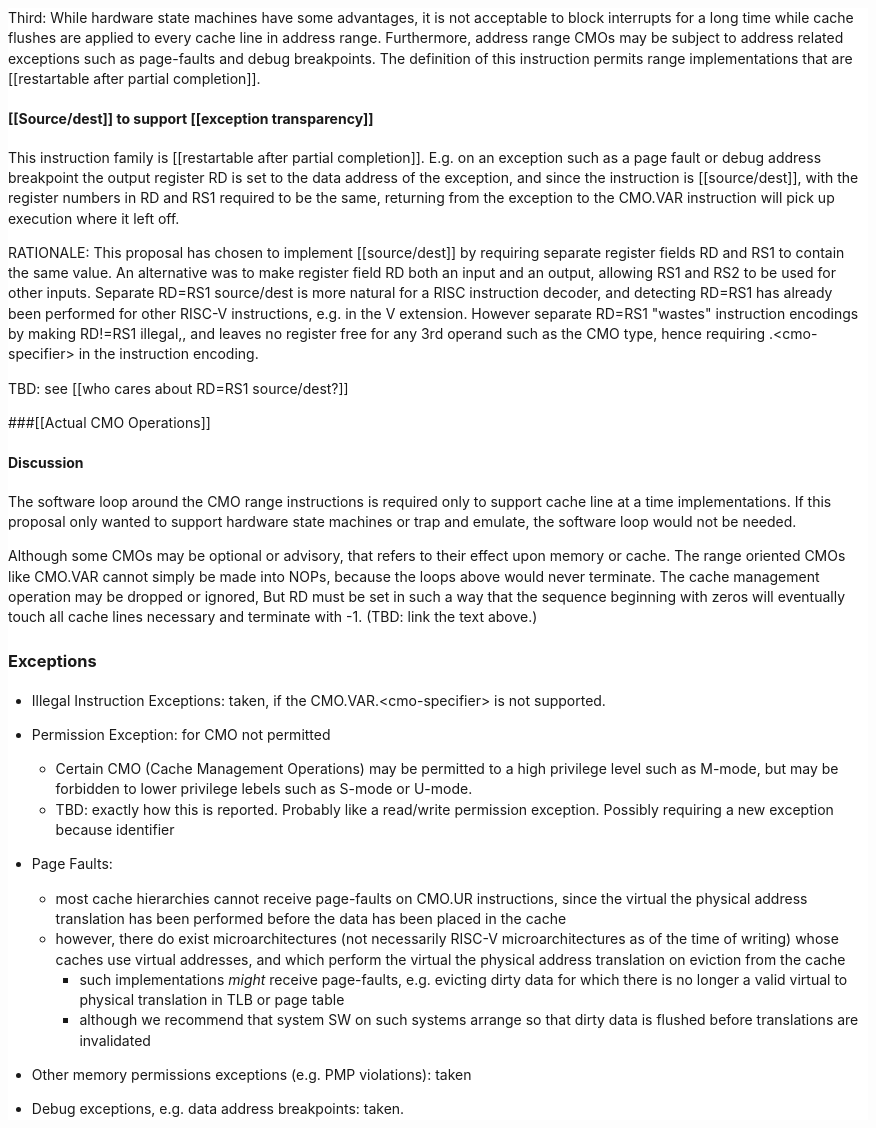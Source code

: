 Third: While hardware state machines have some advantages, it is not
acceptable to block interrupts for a long time while cache flushes are
applied to every cache line in address range. Furthermore, address range CMOs
may be subject to address related exceptions such as page-faults and debug breakpoints.
The definition of this instruction permits range implementations that are [[restartable after partial completion]].


#### [[Source/dest]] to support [[exception transparency]]

This instruction family is [[restartable after partial completion]]. E.g. on an exception such as a page fault or debug address breakpoint the output register RD is set to the data address of the exception,
and since the instruction is [[source/dest]], with the register numbers in RD and RS1 required to be the same, returning from the exception to the CMO.VAR instruction will pick up execution where it left off.

RATIONALE: This proposal has chosen to implement [[source/dest]] by requiring separate register fields RD and RS1 to contain the same value. An alternative was to make register field RD both an input and an output, allowing RS1 and RS2 to be used for other inputs. Separate RD=RS1 source/dest is more natural for a RISC instruction decoder, and detecting RD=RS1 has already been performed for other RISC-V instructions, e.g. in the V extension. However separate RD=RS1 "wastes" instruction encodings by making RD!=RS1 illegal,, and leaves no register free for any 3rd operand such as the CMO type, hence requiring .\<cmo-specifier> in the instruction encoding.

TBD: see [[who cares about RD=RS1 source/dest?]]

###[[Actual CMO Operations]]

#### Discussion

The software loop around the CMO range instructions is required only to support cache line at a time implementations.
If this proposal only wanted to support hardware state machines or trap and emulate, the software loop would not be needed.

Although some CMOs may be optional or advisory, that refers to their effect upon memory or cache.
The range oriented CMOs like CMO.VAR cannot simply be made into NOPs, because the loops above would never terminate.
The cache management operation may be dropped or ignored,
But RD must be set in such a way that the sequence beginning with zeros will eventually touch all cache lines necessary and terminate with -1. (TBD: link the text above.)

### Exceptions

* Illegal Instruction Exceptions: taken, if the CMO.VAR.\<cmo-specifier> is not supported.

* Permission Exception: for CMO not permitted
   * Certain CMO (Cache Management Operations) may be permitted to a high privilege level such as M-mode, but may be forbidden to lower privilege lebels such as S-mode or U-mode.
   * TBD: exactly how this is reported. Probably like a read/write permission exception. Possibly requiring a new exception because identifier

* Page Faults:
   * most cache hierarchies cannot receive page-faults on CMO.UR instructions, since the virtual the physical address translation has been performed before the data has been placed in the cache
   * however, there do exist microarchitectures (not necessarily RISC-V microarchitectures as of the time of writing)
     whose caches use virtual addresses, and which perform the virtual the physical address translation on eviction from the cache
      * such implementations _might_ receive page-faults, e.g. evicting dirty data for which there is no longer a valid virtual to physical translation in TLB or page table
      * although we recommend that system SW on such systems arrange so that dirty data is flushed before translations are invalidated
* Other memory permissions exceptions (e.g. PMP violations): taken
* Debug exceptions, e.g. data address breakpoints: taken.
